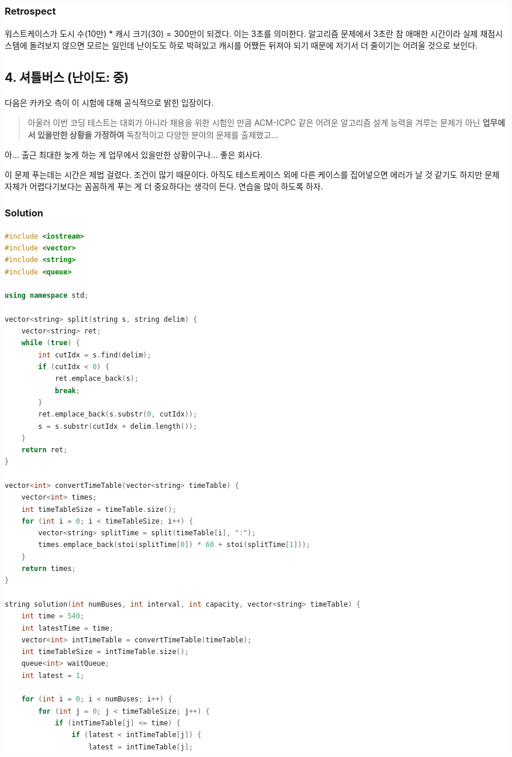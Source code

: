 ### Retrospect

워스트케이스가 도시 수(10만) * 캐시 크기(30) = 300만이 되겠다. 이는 3초를 의미한다. 알고리즘 문제에서 3초란 참 애매한 시간이라 실제 채점시스템에 돌려보지 않으면 모르는 일인데 난이도도 하로 박혀있고 캐시를 어쨌든 뒤져야 되기 때문에 저기서 더 줄이기는 어려울 것으로 보인다.



## 4. 셔틀버스 (난이도: 중)

다음은 카카오 측이 이 시험에 대해 공식적으로 밝힌 입장이다.

> 아울러 이번 코딩 테스트는 대회가 아니라 채용을 위한 시험인 만큼 ACM-ICPC 같은 어려운 알고리즘 설계 능력을 겨루는 문제가 아닌 **업무에서 있을만한 상황을 가정하여** 독창적이고 다양한 분야의 문제를 출제했고...

아... 출근 최대한 늦게 하는 게 업무에서 있을만한 상황이구나... 좋은 회사다.

이 문제 푸는데는 시간은 제법 걸렸다. 조건이 많기 때문이다. 아직도 테스트케이스 외에 다른 케이스를 집어넣으면 에러가 날 것 같기도 하지만 문제 자체가 어렵다기보다는 꼼꼼하게 푸는 게 더 중요하다는 생각이 든다. 연습을 많이 하도록 하자.

### Solution

```c++
#include <iostream>
#include <vector>
#include <string>
#include <queue>

using namespace std;

vector<string> split(string s, string delim) {
    vector<string> ret;
    while (true) {
        int cutIdx = s.find(delim);
        if (cutIdx < 0) {
            ret.emplace_back(s);
            break;
        }
        ret.emplace_back(s.substr(0, cutIdx));
        s = s.substr(cutIdx + delim.length());
    }
    return ret;
}

vector<int> convertTimeTable(vector<string> timeTable) {
    vector<int> times;
    int timeTableSize = timeTable.size();
    for (int i = 0; i < timeTableSize; i++) {
        vector<string> splitTime = split(timeTable[i], ":");
        times.emplace_back(stoi(splitTime[0]) * 60 + stoi(splitTime[1]));
    }
    return times;
}

string solution(int numBuses, int interval, int capacity, vector<string> timeTable) {
    int time = 540;
    int latestTime = time;
    vector<int> intTimeTable = convertTimeTable(timeTable);
    int timeTableSize = intTimeTable.size();
    queue<int> waitQueue;
    int latest = 1;

    for (int i = 0; i < numBuses; i++) {
        for (int j = 0; j < timeTableSize; j++) {
            if (intTimeTable[j] <= time) {
                if (latest < intTimeTable[j]) {
                    latest = intTimeTable[j];
```